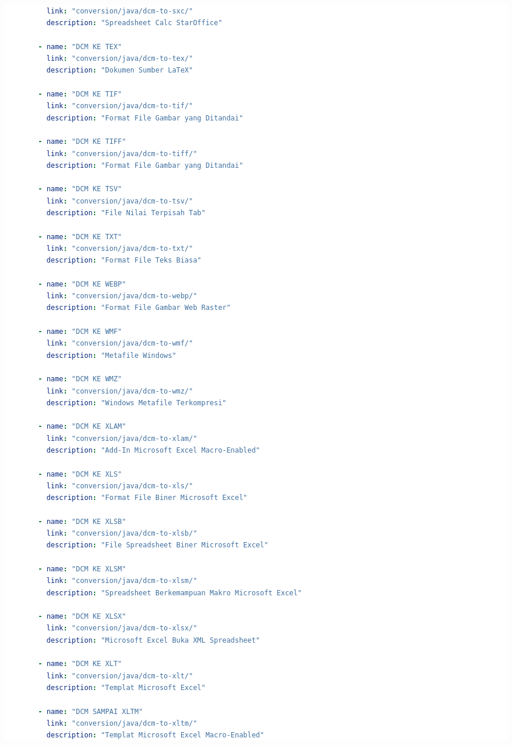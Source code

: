 ```yaml
          link: "conversion/java/dcm-to-sxc/"
          description: "Spreadsheet Calc StarOffice"

        - name: "DCM KE TEX"
          link: "conversion/java/dcm-to-tex/"
          description: "Dokumen Sumber LaTeX"

        - name: "DCM KE TIF"
          link: "conversion/java/dcm-to-tif/"
          description: "Format File Gambar yang Ditandai"

        - name: "DCM KE TIFF"
          link: "conversion/java/dcm-to-tiff/"
          description: "Format File Gambar yang Ditandai"

        - name: "DCM KE TSV"
          link: "conversion/java/dcm-to-tsv/"
          description: "File Nilai Terpisah Tab"

        - name: "DCM KE TXT"
          link: "conversion/java/dcm-to-txt/"
          description: "Format File Teks Biasa"

        - name: "DCM KE WEBP"
          link: "conversion/java/dcm-to-webp/"
          description: "Format File Gambar Web Raster"

        - name: "DCM KE WMF"
          link: "conversion/java/dcm-to-wmf/"
          description: "Metafile Windows"

        - name: "DCM KE WMZ"
          link: "conversion/java/dcm-to-wmz/"
          description: "Windows Metafile Terkompresi"

        - name: "DCM KE XLAM"
          link: "conversion/java/dcm-to-xlam/"
          description: "Add-In Microsoft Excel Macro-Enabled"

        - name: "DCM KE XLS"
          link: "conversion/java/dcm-to-xls/"
          description: "Format File Biner Microsoft Excel"

        - name: "DCM KE XLSB"
          link: "conversion/java/dcm-to-xlsb/"
          description: "File Spreadsheet Biner Microsoft Excel"

        - name: "DCM KE XLSM"
          link: "conversion/java/dcm-to-xlsm/"
          description: "Spreadsheet Berkemampuan Makro Microsoft Excel"

        - name: "DCM KE XLSX"
          link: "conversion/java/dcm-to-xlsx/"
          description: "Microsoft Excel Buka XML Spreadsheet"

        - name: "DCM KE XLT"
          link: "conversion/java/dcm-to-xlt/"
          description: "Templat Microsoft Excel"

        - name: "DCM SAMPAI XLTM"
          link: "conversion/java/dcm-to-xltm/"
          description: "Templat Microsoft Excel Macro-Enabled"

```